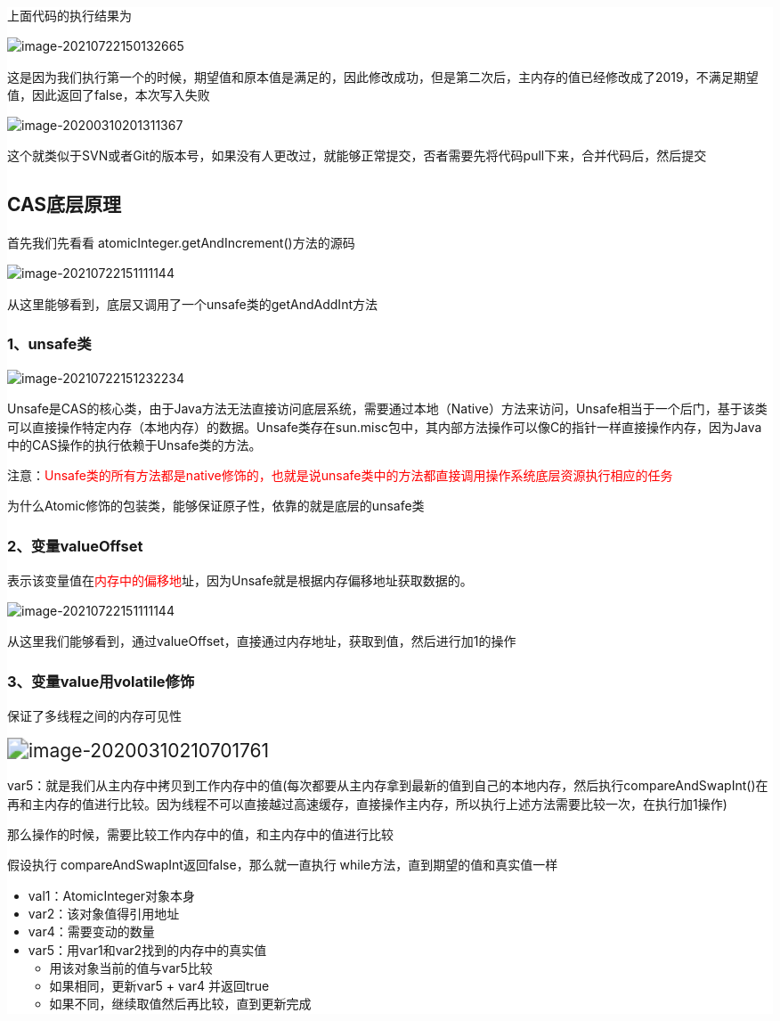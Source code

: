 上面代码的执行结果为

![image-20210722150132665](https://note-java.oss-cn-beijing.aliyuncs.com/img/image-20210722150132665.png)

这是因为我们执行第一个的时候，期望值和原本值是满足的，因此修改成功，但是第二次后，主内存的值已经修改成了2019，不满足期望值，因此返回了false，本次写入失败

![image-20200310201311367](https://gitee.com/moxi159753/LearningNotes/raw/master/校招面试/JUC/2_谈谈CAS/5_CAS底层原理/images/image-20200310201311367.png)

这个就类似于SVN或者Git的版本号，如果没有人更改过，就能够正常提交，否者需要先将代码pull下来，合并代码后，然后提交

## CAS底层原理

首先我们先看看 atomicInteger.getAndIncrement()方法的源码

![image-20210722151111144](https://note-java.oss-cn-beijing.aliyuncs.com/img/image-20210722151111144.png)

从这里能够看到，底层又调用了一个unsafe类的getAndAddInt方法

### 1、unsafe类

![image-20210722151232234](https://note-java.oss-cn-beijing.aliyuncs.com/img/image-20210722151232234.png)

Unsafe是CAS的核心类，由于Java方法无法直接访问底层系统，需要通过本地（Native）方法来访问，Unsafe相当于一个后门，基于该类可以直接操作特定内存（本地内存）的数据。Unsafe类存在sun.misc包中，其内部方法操作可以像C的指针一样直接操作内存，因为Java中的CAS操作的执行依赖于Unsafe类的方法。

注意：<font color='red'>Unsafe类的所有方法都是native修饰的，也就是说unsafe类中的方法都直接调用操作系统底层资源执行相应的任务</font>

为什么Atomic修饰的包装类，能够保证原子性，依靠的就是底层的unsafe类

### 2、变量valueOffset

表示该变量值在<font color='red'>内存中的偏移地</font>址，因为Unsafe就是根据内存偏移地址获取数据的。

![image-20210722151111144](https://note-java.oss-cn-beijing.aliyuncs.com/img/image-20210722151111144.png)

从这里我们能够看到，通过valueOffset，直接通过内存地址，获取到值，然后进行加1的操作

### 3、变量value用volatile修饰

保证了多线程之间的内存可见性

<img src="https://gitee.com/moxi159753/LearningNotes/raw/master/校招面试/JUC/2_谈谈CAS/5_CAS底层原理/images/image-20200310210701761.png" alt="image-20200310210701761" style="zoom:150%;" />

var5：就是我们从主内存中拷贝到工作内存中的值(每次都要从主内存拿到最新的值到自己的本地内存，然后执行compareAndSwapInt()在再和主内存的值进行比较。因为线程不可以直接越过高速缓存，直接操作主内存，所以执行上述方法需要比较一次，在执行加1操作)

那么操作的时候，需要比较工作内存中的值，和主内存中的值进行比较

假设执行 compareAndSwapInt返回false，那么就一直执行 while方法，直到期望的值和真实值一样

- val1：AtomicInteger对象本身
- var2：该对象值得引用地址
- var4：需要变动的数量
- var5：用var1和var2找到的内存中的真实值
  - 用该对象当前的值与var5比较
  - 如果相同，更新var5 + var4 并返回true
  - 如果不同，继续取值然后再比较，直到更新完成
